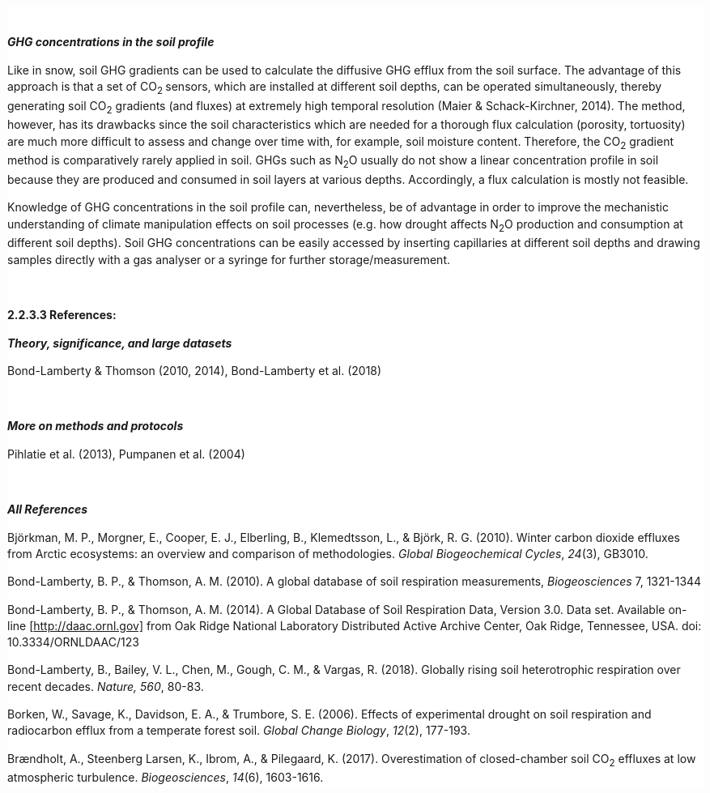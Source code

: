&nbsp;

<strong><em>GHG concentrations in the soil profile </em></strong>

Like in snow, soil GHG gradients can be used to calculate the diffusive GHG efflux from the soil surface. The advantage of this approach is that a set of CO<sub>2 </sub>sensors, which are installed at different soil depths, can be operated simultaneously, thereby generating soil CO<sub>2</sub> gradients (and fluxes) at extremely high temporal resolution (Maier &amp; Schack-Kirchner, 2014). The method, however, has its drawbacks since the soil characteristics which are needed for a thorough flux calculation (porosity, tortuosity) are much more difficult to assess and change over time with, for example, soil moisture content. Therefore, the CO<sub>2</sub> gradient method is comparatively rarely applied in soil. GHGs such as N<sub>2</sub>O usually do not show a linear concentration profile in soil because they are produced and consumed in soil layers at various depths. Accordingly, a flux calculation is mostly not feasible.

Knowledge of GHG concentrations in the soil profile can, nevertheless, be of advantage in order to improve the mechanistic understanding of climate manipulation effects on soil processes (e.g. how drought affects N<sub>2</sub>O production and consumption at different soil depths). Soil GHG concentrations can be easily accessed by inserting capillaries at different soil depths and drawing samples directly with a gas analyser or a syringe for further storage/measurement.

&nbsp;

<strong>2.2.3.3 References:</strong>

<strong><em>Theory, significance, and large datasets </em></strong>

Bond-Lamberty &amp; Thomson (2010, 2014), Bond-Lamberty et al. (2018)

&nbsp;

<strong><em>More on methods and protocols</em></strong>

Pihlatie et al. (2013), Pumpanen et al. (2004)

&nbsp;

<strong><em>All References</em></strong>

Björkman, M. P., Morgner, E., Cooper, E. J., Elberling, B., Klemedtsson, L., &amp; Björk, R. G. (2010). Winter carbon dioxide effluxes from Arctic ecosystems: an overview and comparison of methodologies. <em>Global Biogeochemical Cycles</em>, <em>24</em>(3), GB3010.

Bond-Lamberty, B. P., &amp; Thomson, A. M. (2010). A global database of soil respiration measurements, <em>Biogeosciences</em> 7, 1321-1344

Bond-Lamberty, B. P., &amp; Thomson, A. M. (2014). A Global Database of Soil Respiration Data, Version 3.0. Data set. Available on-line [http://daac.ornl.gov] from Oak Ridge National Laboratory Distributed Active Archive Center, Oak Ridge, Tennessee, USA. doi: 10.3334/ORNLDAAC/123

Bond-Lamberty, B., Bailey, V. L., Chen, M., Gough, C. M., &amp; Vargas, R. (2018). Globally rising soil heterotrophic respiration over recent decades. <em>Nature,</em> <em>560</em>, 80-83.

Borken, W., Savage, K., Davidson, E. A., &amp; Trumbore, S. E. (2006). Effects of experimental drought on soil respiration and radiocarbon efflux from a temperate forest soil. <em>Global Change Biology</em>, <em>12</em>(2), 177-193.

Brændholt, A., Steenberg Larsen, K., Ibrom, A., &amp; Pilegaard, K. (2017). Overestimation of closed-chamber soil CO<sub>2</sub> effluxes at low atmospheric turbulence. <em>Biogeosciences</em>, <em>14</em>(6), 1603-1616.
